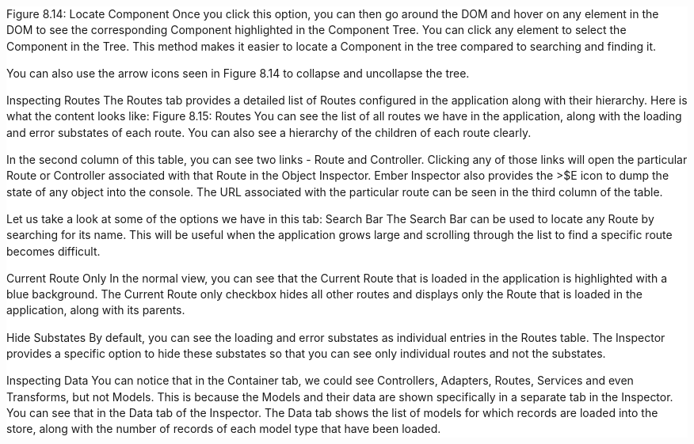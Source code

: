 
Figure 8.14: Locate Component
Once you click this option, you can then go around the DOM
and hover on any element in the DOM to see the
corresponding Component highlighted in the Component
Tree. You can click any element to select the Component in
the Tree. This method makes it easier to locate a Component
in the tree compared to searching and finding it.


You can also use the arrow icons seen in Figure 8.14 to
collapse and uncollapse the tree.


Inspecting Routes
The Routes tab provides a detailed list of Routes configured
in the application along with their hierarchy. Here is what the
content looks like:
Figure 8.15: Routes
You can see the list of all routes we have in the application,
along with the loading and error substates of each route. You
can also see a hierarchy of the children of each route clearly.


In the second column of this table, you can see two links -
Route and Controller. Clicking any of those links will open the
particular Route or Controller associated with that Route in
the Object Inspector. Ember Inspector also provides the >$E
icon to dump the state of any object into the console. The
URL associated with the particular route can be seen in the
third column of the table.


Let us take a look at some of the options we have in this tab:
Search Bar
The Search Bar can be used to locate any Route by searching
for its name. This will be useful when the application grows
large and scrolling through the list to find a specific route
becomes difficult.


Current Route Only
In the normal view, you can see that the Current Route that
is loaded in the application is highlighted with a blue
background. The Current Route only checkbox hides all other
routes and displays only the Route that is loaded in the
application, along with its parents.


Hide Substates
By default, you can see the loading and error substates as
individual entries in the Routes table. The Inspector provides
a specific option to hide these substates so that you can see
only individual routes and not the substates.


Inspecting Data
You can notice that in the Container tab, we could see
Controllers, Adapters, Routes, Services and even Transforms,
but not Models. This is because the Models and their data
are shown specifically in a separate tab in the Inspector. You
can see that in the Data tab of the Inspector. The Data tab
shows the list of models for which records are loaded into the
store, along with the number of records of each model type
that have been loaded.
